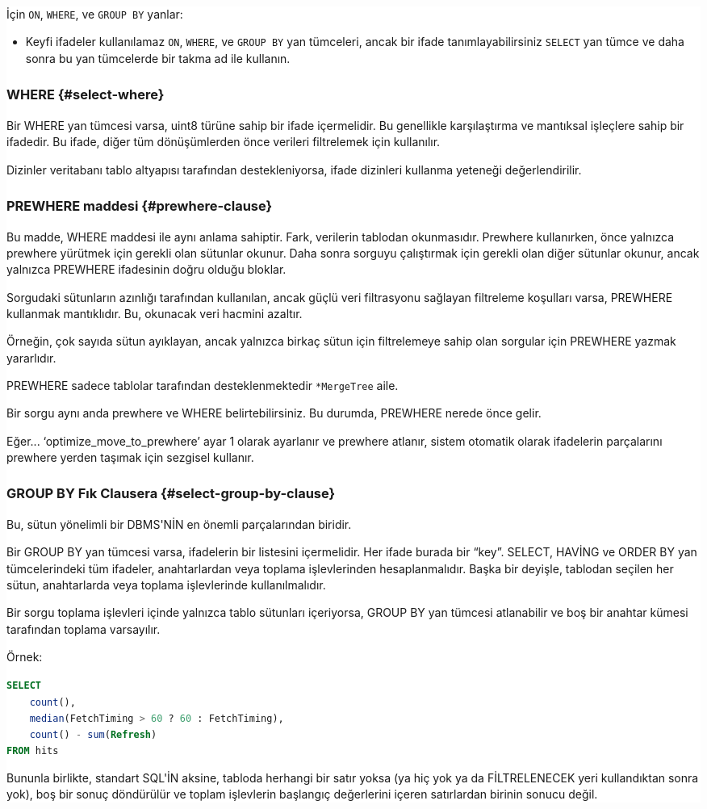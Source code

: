 İçin `ON`, `WHERE`, ve `GROUP BY` yanlar:

-   Keyfi ifadeler kullanılamaz `ON`, `WHERE`, ve `GROUP BY` yan tümceleri, ancak bir ifade tanımlayabilirsiniz `SELECT` yan tümce ve daha sonra bu yan tümcelerde bir takma ad ile kullanın.

### WHERE  {#select-where}

Bir WHERE yan tümcesi varsa, uint8 türüne sahip bir ifade içermelidir. Bu genellikle karşılaştırma ve mantıksal işleçlere sahip bir ifadedir.
Bu ifade, diğer tüm dönüşümlerden önce verileri filtrelemek için kullanılır.

Dizinler veritabanı tablo altyapısı tarafından destekleniyorsa, ifade dizinleri kullanma yeteneği değerlendirilir.

### PREWHERE maddesi {#prewhere-clause}

Bu madde, WHERE maddesi ile aynı anlama sahiptir. Fark, verilerin tablodan okunmasıdır.
Prewhere kullanırken, önce yalnızca prewhere yürütmek için gerekli olan sütunlar okunur. Daha sonra sorguyu çalıştırmak için gerekli olan diğer sütunlar okunur, ancak yalnızca PREWHERE ifadesinin doğru olduğu bloklar.

Sorgudaki sütunların azınlığı tarafından kullanılan, ancak güçlü veri filtrasyonu sağlayan filtreleme koşulları varsa, PREWHERE kullanmak mantıklıdır. Bu, okunacak veri hacmini azaltır.

Örneğin, çok sayıda sütun ayıklayan, ancak yalnızca birkaç sütun için filtrelemeye sahip olan sorgular için PREWHERE yazmak yararlıdır.

PREWHERE sadece tablolar tarafından desteklenmektedir `*MergeTree` aile.

Bir sorgu aynı anda prewhere ve WHERE belirtebilirsiniz. Bu durumda, PREWHERE nerede önce gelir.

Eğer... ‘optimize\_move\_to\_prewhere’ ayar 1 olarak ayarlanır ve prewhere atlanır, sistem otomatik olarak ifadelerin parçalarını prewhere yerden taşımak için sezgisel kullanır.

### GROUP BY Fık Clausera {#select-group-by-clause}

Bu, sütun yönelimli bir DBMS'NİN en önemli parçalarından biridir.

Bir GROUP BY yan tümcesi varsa, ifadelerin bir listesini içermelidir. Her ifade burada bir “key”.
SELECT, HAVİNG ve ORDER BY yan tümcelerindeki tüm ifadeler, anahtarlardan veya toplama işlevlerinden hesaplanmalıdır. Başka bir deyişle, tablodan seçilen her sütun, anahtarlarda veya toplama işlevlerinde kullanılmalıdır.

Bir sorgu toplama işlevleri içinde yalnızca tablo sütunları içeriyorsa, GROUP BY yan tümcesi atlanabilir ve boş bir anahtar kümesi tarafından toplama varsayılır.

Örnek:

``` sql
SELECT
    count(),
    median(FetchTiming > 60 ? 60 : FetchTiming),
    count() - sum(Refresh)
FROM hits
```

Bununla birlikte, standart SQL'İN aksine, tabloda herhangi bir satır yoksa (ya hiç yok ya da FİLTRELENECEK yeri kullandıktan sonra yok), boş bir sonuç döndürülür ve toplam işlevlerin başlangıç değerlerini içeren satırlardan birinin sonucu değil.
